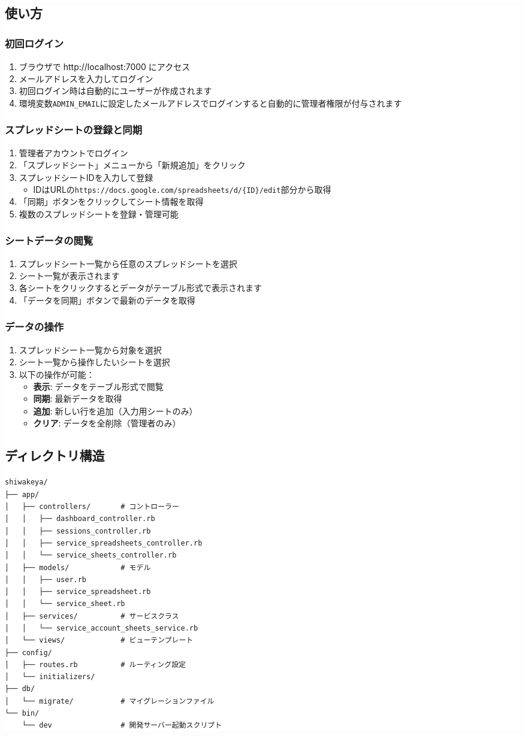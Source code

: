 ## 使い方

### 初回ログイン

1. ブラウザで http://localhost:7000 にアクセス
2. メールアドレスを入力してログイン
3. 初回ログイン時は自動的にユーザーが作成されます
4. 環境変数`ADMIN_EMAIL`に設定したメールアドレスでログインすると自動的に管理者権限が付与されます

### スプレッドシートの登録と同期

1. 管理者アカウントでログイン
2. 「スプレッドシート」メニューから「新規追加」をクリック
3. スプレッドシートIDを入力して登録
   - IDはURLの`https://docs.google.com/spreadsheets/d/{ID}/edit`部分から取得
4. 「同期」ボタンをクリックしてシート情報を取得
5. 複数のスプレッドシートを登録・管理可能

### シートデータの閲覧

1. スプレッドシート一覧から任意のスプレッドシートを選択
2. シート一覧が表示されます
3. 各シートをクリックするとデータがテーブル形式で表示されます
4. 「データを同期」ボタンで最新のデータを取得

### データの操作

1. スプレッドシート一覧から対象を選択
2. シート一覧から操作したいシートを選択
3. 以下の操作が可能：
   - **表示**: データをテーブル形式で閲覧
   - **同期**: 最新データを取得
   - **追加**: 新しい行を追加（入力用シートのみ）
   - **クリア**: データを全削除（管理者のみ）

## ディレクトリ構造

```
shiwakeya/
├── app/
│   ├── controllers/       # コントローラー
│   │   ├── dashboard_controller.rb
│   │   ├── sessions_controller.rb
│   │   ├── service_spreadsheets_controller.rb
│   │   └── service_sheets_controller.rb
│   ├── models/            # モデル
│   │   ├── user.rb
│   │   ├── service_spreadsheet.rb
│   │   └── service_sheet.rb
│   ├── services/          # サービスクラス
│   │   └── service_account_sheets_service.rb
│   └── views/             # ビューテンプレート
├── config/
│   ├── routes.rb          # ルーティング設定
│   └── initializers/
├── db/
│   └── migrate/           # マイグレーションファイル
└── bin/
    └── dev                # 開発サーバー起動スクリプト
```
